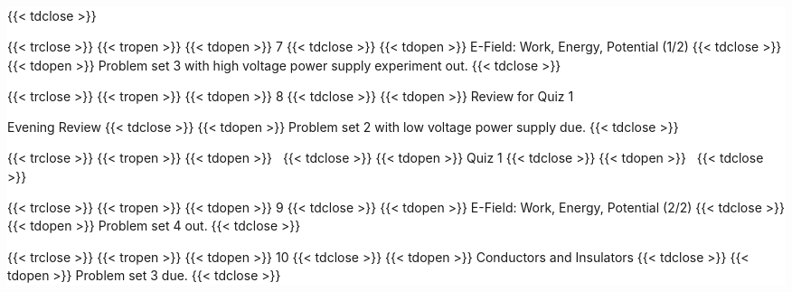 {{< tdclose >}}

{{< trclose >}}
{{< tropen >}}
{{< tdopen >}}
7
{{< tdclose >}}
{{< tdopen >}}
E-Field: Work, Energy, Potential (1/2)
{{< tdclose >}}
{{< tdopen >}}
Problem set 3 with high voltage power supply experiment out.
{{< tdclose >}}

{{< trclose >}}
{{< tropen >}}
{{< tdopen >}}
8
{{< tdclose >}}
{{< tdopen >}}
Review for Quiz 1  
  
Evening Review
{{< tdclose >}}
{{< tdopen >}}
Problem set 2 with low voltage power supply due.
{{< tdclose >}}

{{< trclose >}}
{{< tropen >}}
{{< tdopen >}}
 
{{< tdclose >}}
{{< tdopen >}}
Quiz 1
{{< tdclose >}}
{{< tdopen >}}
 
{{< tdclose >}}

{{< trclose >}}
{{< tropen >}}
{{< tdopen >}}
9
{{< tdclose >}}
{{< tdopen >}}
E-Field: Work, Energy, Potential (2/2)
{{< tdclose >}}
{{< tdopen >}}
Problem set 4 out.
{{< tdclose >}}

{{< trclose >}}
{{< tropen >}}
{{< tdopen >}}
10
{{< tdclose >}}
{{< tdopen >}}
Conductors and Insulators
{{< tdclose >}}
{{< tdopen >}}
Problem set 3 due.
{{< tdclose >}}
